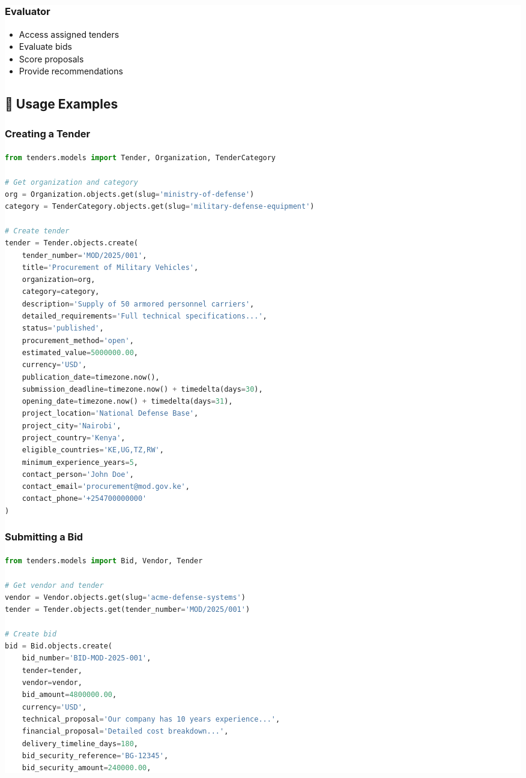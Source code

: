 ### Evaluator
- Access assigned tenders
- Evaluate bids
- Score proposals
- Provide recommendations

## 🎯 Usage Examples

### Creating a Tender
```python
from tenders.models import Tender, Organization, TenderCategory

# Get organization and category
org = Organization.objects.get(slug='ministry-of-defense')
category = TenderCategory.objects.get(slug='military-defense-equipment')

# Create tender
tender = Tender.objects.create(
    tender_number='MOD/2025/001',
    title='Procurement of Military Vehicles',
    organization=org,
    category=category,
    description='Supply of 50 armored personnel carriers',
    detailed_requirements='Full technical specifications...',
    status='published',
    procurement_method='open',
    estimated_value=5000000.00,
    currency='USD',
    publication_date=timezone.now(),
    submission_deadline=timezone.now() + timedelta(days=30),
    opening_date=timezone.now() + timedelta(days=31),
    project_location='National Defense Base',
    project_city='Nairobi',
    project_country='Kenya',
    eligible_countries='KE,UG,TZ,RW',
    minimum_experience_years=5,
    contact_person='John Doe',
    contact_email='procurement@mod.gov.ke',
    contact_phone='+254700000000'
)
```

### Submitting a Bid
```python
from tenders.models import Bid, Vendor, Tender

# Get vendor and tender
vendor = Vendor.objects.get(slug='acme-defense-systems')
tender = Tender.objects.get(tender_number='MOD/2025/001')

# Create bid
bid = Bid.objects.create(
    bid_number='BID-MOD-2025-001',
    tender=tender,
    vendor=vendor,
    bid_amount=4800000.00,
    currency='USD',
    technical_proposal='Our company has 10 years experience...',
    financial_proposal='Detailed cost breakdown...',
    delivery_timeline_days=180,
    bid_security_reference='BG-12345',
    bid_security_amount=240000.00,
```